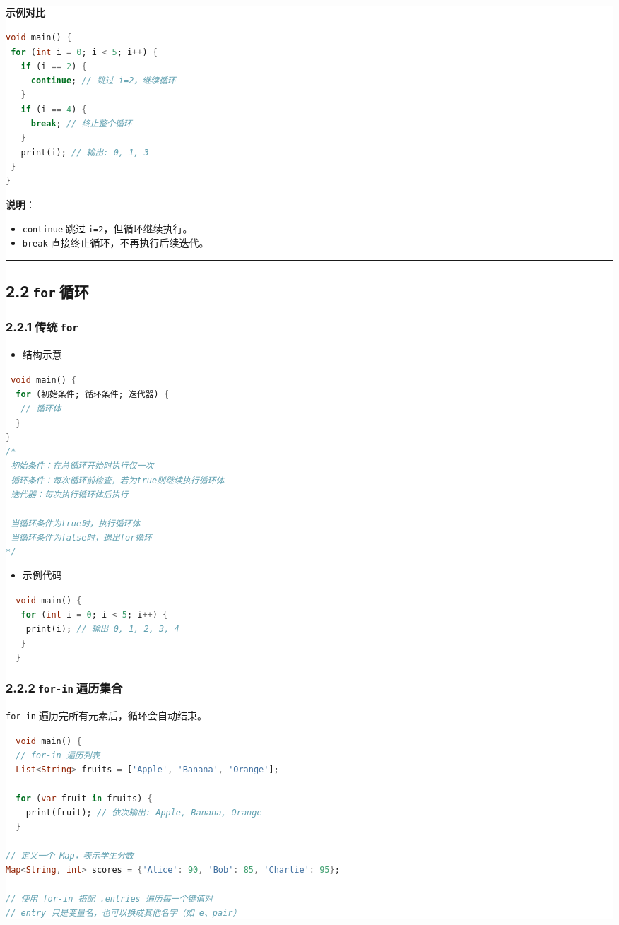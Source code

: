 **示例对比**
```dart
void main() {
 for (int i = 0; i < 5; i++) {
   if (i == 2) {
     continue; // 跳过 i=2，继续循环
   }
   if (i == 4) {
     break; // 终止整个循环
   }
   print(i); // 输出: 0, 1, 3
 }
}
```
**说明**：
- `continue` 跳过 `i=2`，但循环继续执行。
- `break` 直接终止循环，不再执行后续迭代。

---

## **2.2 `for` 循环**
### **2.2.1 传统 `for`**
- 结构示意
```dart
 void main() {
  for (初始条件; 循环条件; 迭代器) {
   // 循环体
  }
}
/*
 初始条件：在总循环开始时执行仅一次
 循环条件：每次循环前检查，若为true则继续执行循环体
 迭代器：每次执行循环体后执行

 当循环条件为true时，执行循环体
 当循环条件为false时，退出for循环
*/

```
- 示例代码
```dart
  void main() {
   for (int i = 0; i < 5; i++) {
    print(i); // 输出 0, 1, 2, 3, 4
   }
  }
 ```

### **2.2.2 `for-in` 遍历集合**
`for-in` 遍历完所有元素后，循环会自动结束。
```dart
  void main() {
  // for-in 遍历列表
  List<String> fruits = ['Apple', 'Banana', 'Orange'];

  for (var fruit in fruits) {
    print(fruit); // 依次输出: Apple, Banana, Orange
  }

// 定义一个 Map，表示学生分数
Map<String, int> scores = {'Alice': 90, 'Bob': 85, 'Charlie': 95};

// 使用 for-in 搭配 .entries 遍历每一个键值对
// entry 只是变量名，也可以换成其他名字（如 e、pair）
```